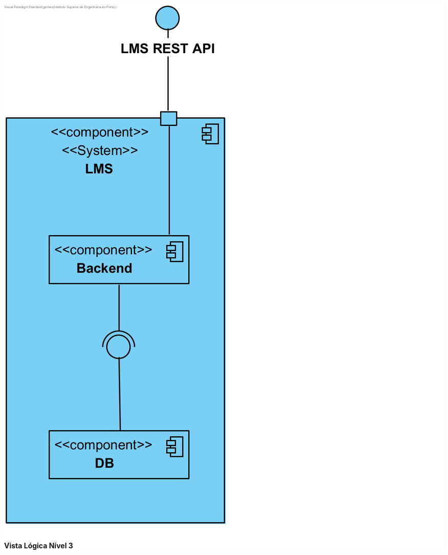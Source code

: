 ![VLN2 System as is.png](Imagens%2FSystem-As-Is%2FVLN2%20System%20as%20is.png)
#### Vista Lógica Nível 3